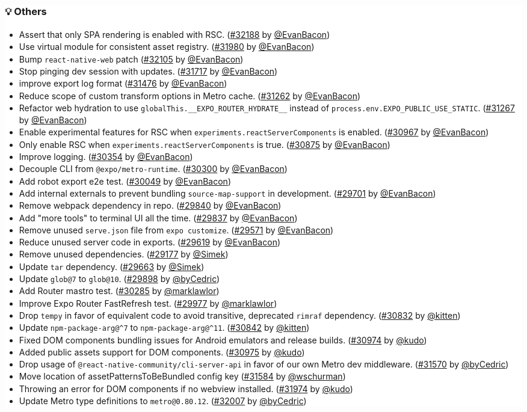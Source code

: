 ### 💡 Others

- Assert that only SPA rendering is enabled with RSC. ([#32188](https://github.com/expo/expo/pull/32188) by [@EvanBacon](https://github.com/EvanBacon))
- Use virtual module for consistent asset registry. ([#31980](https://github.com/expo/expo/pull/31980) by [@EvanBacon](https://github.com/EvanBacon))
- Bump `react-native-web` patch ([#32105](https://github.com/expo/expo/pull/32105) by [@EvanBacon](https://github.com/EvanBacon))
- Stop pinging dev session with updates. ([#31717](https://github.com/expo/expo/pull/31717) by [@EvanBacon](https://github.com/EvanBacon))
- improve export log format ([#31476](https://github.com/expo/expo/pull/31476) by [@EvanBacon](https://github.com/EvanBacon))
- Reduce scope of custom transform options in Metro cache. ([#31262](https://github.com/expo/expo/pull/31262) by [@EvanBacon](https://github.com/EvanBacon))
- Refactor web hydration to use `globalThis.__EXPO_ROUTER_HYDRATE__` instead of `process.env.EXPO_PUBLIC_USE_STATIC`. ([#31267](https://github.com/expo/expo/pull/31267) by [@EvanBacon](https://github.com/EvanBacon))
- Enable experimental features for RSC when `experiments.reactServerComponents` is enabled. ([#30967](https://github.com/expo/expo/pull/30967) by [@EvanBacon](https://github.com/EvanBacon))
- Only enable RSC when `experiments.reactServerComponents` is true. ([#30875](https://github.com/expo/expo/pull/30875) by [@EvanBacon](https://github.com/EvanBacon))
- Improve logging. ([#30354](https://github.com/expo/expo/pull/30354) by [@EvanBacon](https://github.com/EvanBacon))
- Decouple CLI from `@expo/metro-runtime`. ([#30300](https://github.com/expo/expo/pull/30300) by [@EvanBacon](https://github.com/EvanBacon))
- Add robot export e2e test. ([#30049](https://github.com/expo/expo/pull/30049) by [@EvanBacon](https://github.com/EvanBacon))
- Add internal externals to prevent bundling `source-map-support` in development. ([#29701](https://github.com/expo/expo/pull/29701) by [@EvanBacon](https://github.com/EvanBacon))
- Remove webpack dependency in repo. ([#29840](https://github.com/expo/expo/pull/29840) by [@EvanBacon](https://github.com/EvanBacon))
- Add "more tools" to terminal UI all the time. ([#29837](https://github.com/expo/expo/pull/29837) by [@EvanBacon](https://github.com/EvanBacon))
- Remove unused `serve.json` file from `expo customize`. ([#29571](https://github.com/expo/expo/pull/29571) by [@EvanBacon](https://github.com/EvanBacon))
- Reduce unused server code in exports. ([#29619](https://github.com/expo/expo/pull/29619) by [@EvanBacon](https://github.com/EvanBacon))
- Remove unused dependencies. ([#29177](https://github.com/expo/expo/pull/29177) by [@Simek](https://github.com/Simek))
- Update `tar` dependency. ([#29663](https://github.com/expo/expo/pull/29663) by [@Simek](https://github.com/Simek))
- Update `glob@7` to `glob@10`. ([#29898](https://github.com/expo/expo/pull/29898) by [@byCedric](https://github.com/byCedric))
- Add Router mastro test. ([#30285](https://github.com/expo/expo/pull/30285) by [@marklawlor](https://github.com/marklawlor))
- Improve Expo Router FastRefresh test. ([#29977](https://github.com/expo/expo/pull/29977) by [@marklawlor](https://github.com/marklawlor))
- Drop `tempy` in favor of equivalent code to avoid transitive, deprecated `rimraf` dependency. ([#30832](https://github.com/expo/expo/pull/30832) by [@kitten](https://github.com/kitten))
- Update `npm-package-arg@^7` to `npm-package-arg@^11`. ([#30842](https://github.com/expo/expo/pull/30842) by [@kitten](https://github.com/kitten))
- Fixed DOM components bundling issues for Android emulators and release builds. ([#30974](https://github.com/expo/expo/pull/30974) by [@kudo](https://github.com/kudo))
- Added public assets support for DOM components. ([#30975](https://github.com/expo/expo/pull/30975) by [@kudo](https://github.com/kudo))
- Drop usage of `@react-native-community/cli-server-api` in favor of our own Metro dev middleware. ([#31570](https://github.com/expo/expo/pull/31570) by [@byCedric](https://github.com/byCedric))
- Move location of assetPatternsToBeBundled config key ([#31584](https://github.com/expo/expo/pull/31584) by [@wschurman](https://github.com/wschurman))
- Throwing an error for DOM components if no webview installed. ([#31974](https://github.com/expo/expo/pull/31974) by [@kudo](https://github.com/kudo))
- Update Metro type definitions to `metro@0.80.12`. ([#32007](https://github.com/expo/expo/pull/32007) by [@byCedric](https://github.com/byCedric))